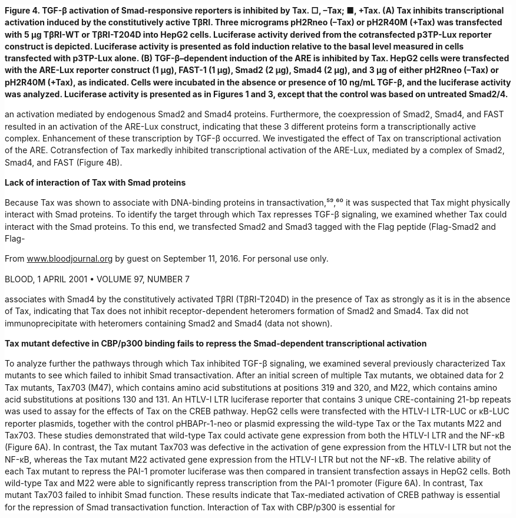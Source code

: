 
**Figure 4. TGF-β activation of Smad-responsive reporters is inhibited by Tax. □, –Tax; ■, +Tax. (A) Tax inhibits transcriptional activation induced by the constitutively active TβRI. Three micrograms pH2Rneo (–Tax) or pH2R40M (+Tax) was transfected with 5 μg TβRI-WT or TβRI-T204D into HepG2 cells. Luciferase activity derived from the cotransfected p3TP-Lux reporter construct is depicted. Luciferase activity is presented as fold induction relative to the basal level measured in cells transfected with p3TP-Lux alone. (B) TGF-β–dependent induction of the ARE is inhibited by Tax. HepG2 cells were transfected with the ARE-Lux reporter construct (1 μg), FAST-1 (1 μg), Smad2 (2 μg), Smad4 (2 μg), and 3 μg of either pH2Rneo (–Tax) or pH2R40M (+Tax), as indicated. Cells were incubated in the absence or presence of 10 ng/mL TGF-β, and the luciferase activity was analyzed. Luciferase activity is presented as in Figures 1 and 3, except that the control was based on untreated Smad2/4.**

an activation mediated by endogenous Smad2 and Smad4 proteins. Furthermore, the coexpression of Smad2, Smad4, and FAST resulted in an activation of the ARE-Lux construct, indicating that these 3 different proteins form a transcriptionally active complex. Enhancement of these transcription by TGF-β occurred. We investigated the effect of Tax on transcriptional activation of the ARE. Cotransfection of Tax markedly inhibited transcriptional activation of the ARE-Lux, mediated by a complex of Smad2, Smad4, and FAST (Figure 4B).

**Lack of interaction of Tax with Smad proteins**

Because Tax was shown to associate with DNA-binding proteins in transactivation,⁵⁹,⁶⁰ it was suspected that Tax might physically interact with Smad proteins. To identify the target through which Tax represses TGF-β signaling, we examined whether Tax could interact with the Smad proteins. To this end, we transfected Smad2 and Smad3 tagged with the Flag peptide (Flag-Smad2 and Flag-

From www.bloodjournal.org by guest on September 11, 2016. For personal use only.

BLOOD, 1 APRIL 2001 • VOLUME 97, NUMBER 7

associates with Smad4 by the constitutively activated TβRI (TβRI-T204D) in the presence of Tax as strongly as it is in the absence of Tax, indicating that Tax does not inhibit receptor-dependent heteromers formation of Smad2 and Smad4. Tax did not immunoprecipitate with heteromers containing Smad2 and Smad4 (data not shown).

**Tax mutant defective in CBP/p300 binding fails to repress the Smad-dependent transcriptional activation**

To analyze further the pathways through which Tax inhibited TGF-β signaling, we examined several previously characterized Tax mutants to see which failed to inhibit Smad transactivation. After an initial screen of multiple Tax mutants, we obtained data for 2 Tax mutants, Tax703 (M47), which contains amino acid substitutions at positions 319 and 320, and M22, which contains amino acid substitutions at positions 130 and 131. An HTLV-I LTR luciferase reporter that contains 3 unique CRE-containing 21-bp repeats was used to assay for the effects of Tax on the CREB pathway. HepG2 cells were transfected with the HTLV-I LTR-LUC or κB-LUC reporter plasmids, together with the control pHBAPr-1-neo or plasmid expressing the wild-type Tax or the Tax mutants M22 and Tax703. These studies demonstrated that wild-type Tax could activate gene expression from both the HTLV-I LTR and the NF-κB (Figure 6A). In contrast, the Tax mutant Tax703 was defective in the activation of gene expression from the HTLV-I LTR but not the NF-κB, whereas the Tax mutant M22 activated gene expression from the HTLV-I LTR but not the NF-κB. The relative ability of each Tax mutant to repress the PAI-1 promoter luciferase was then compared in transient transfection assays in HepG2 cells. Both wild-type Tax and M22 were able to significantly repress transcription from the PAI-1 promoter (Figure 6A). In contrast, Tax mutant Tax703 failed to inhibit Smad function. These results indicate that Tax-mediated activation of CREB pathway is essential for the repression of Smad transactivation function. Interaction of Tax with CBP/p300 is essential for
